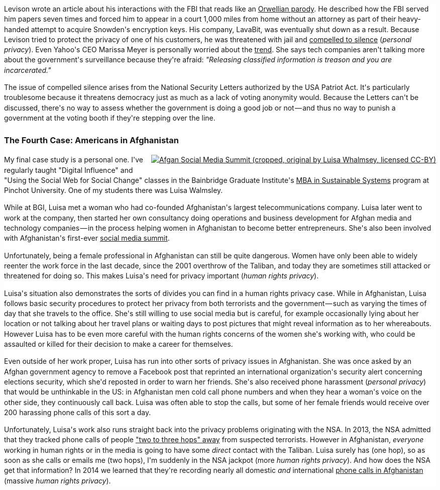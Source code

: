 <p>Levison wrote an article about his interactions with the FBI that reads like an <a href="http://www.theguardian.com/commentisfree/2014/may/20/why-did-lavabit-shut-down-snowden-email">Orwellian parody</a>. He described how the FBI served him papers seven times and forced him to appear in a court 1,000 miles from home without an attorney as part of their heavy-handed attempt to acquire Snowden&#39;s encryption keys. His company, LavaBit, was eventually shut down as a result. Because Levison tried to protect the privacy of one of his customers, he was threatened with jail and <a href="http://www.apple.com/">compelled to silence</a> (<em>personal privacy</em>). Even Yahoo&#39;s CEO Marissa Meyer is personally worried about the <a href="http://www.theguardian.com/technology/2013/sep/11/yahoo-ceo-mayer-jail-nsa-surveillance">trend</a>. She says tech companies aren&#39;t talking more about the government&#39;s surveillance because they&#39;re afraid: <em>&quot;Releasing classified information is treason and you are incarcerated.&quot;</em></p>
<p>The issue of compelled silence arises from the National Security Letters authorized by the USA Patriot Act. It&#39;s particularly troublesome because it threatens democracy just as much as a lack of voting anonymity would. Because the Letters can&#39;t be discussed, there&#39;s no way to assess whether the government is doing a good job or not — and thus no way to punish a government at the voting booth if they&#39;re stepping over the line.</p>
<h3 id="toc_10"><strong>The Fourth Case: Americans in Afghanistan</strong></h3>
<p><a class="asset-img-link" href="/previous/.a/6a00d8341d8bc053ef01b7c77cd1ca970b-pi" style="float: right;"><img alt="Afgan Social Media Summit (cropped, original by Luisa Whalmsey, licensed CC-BY)" class="asset  asset-image at-xid-6a00d8341d8bc053ef01b7c77cd1ca970b img-responsive" src="/previous/.a/6a00d8341d8bc053ef01b7c77cd1ca970b-500wi" style="margin: 0px 0px 5px 5px;" title="Afgan Social Media Summit (cropped, original by Luisa Whalmsey, licensed CC-BY)" /></a>My final case study is a personal one. I&#39;ve regularly taught &quot;Digital Influence&quot; and &quot;Using the Social Web for Social Change&quot; classes in the Bainbridge Graduate Institute&#39;s <a href="http://bgi.pinchot.edu/">MBA in Sustainable Systems</a> program at Pinchot University. One of my students there was Luisa Walmsley.</p>
<p>While at BGI, Luisa met a woman who had co-founded Afghanistan&#39;s largest telecommunications company. Luisa later went to work at the company, then started her own consultancy doing operations and business development for Afghan media and technology companies — in the process helping women in Afghanistan to become better entrepreneurs. She&#39;s also been involved with Afghanistan&#39;s first-ever <a href="http://socialmediasummit.af/">social media summit</a>.</p>
<p>Unfortunately, being a female professional in Afghanistan can still be quite dangerous. Women have only been able to widely reenter the work force in the last decade, since the 2001 overthrow of the Taliban, and today they are sometimes still attacked or threatened for doing so. This makes Luisa&#39;s need for privacy important (<em>human rights privacy</em>).</p>
<p>Luisa&#39;s situation also demonstrates the sorts of divides you can find in a human rights privacy case. While in Afghanistan, Luisa follows basic security procedures to protect her privacy from both terrorists and the government — such as varying the times of day that she travels to the office. She&#39;s still willing to use social media but is careful, for example occasionally lying about her location or not talking about her travel plans or waiting days to post pictures that might reveal information as to her whereabouts. However Luisa has to be even more careful with the human rights concerns of the women she&#39;s working with, who could be assaulted or killed for their decision to make a career for themselves.</p>
<p>Even outside of her work proper, Luisa has run into other sorts of privacy issues in Afghanistan. She was once asked by an Afghan government agency to remove a Facebook post that reprinted an international organization&#39;s security alert concerning elections security, which she&#39;d reposted in order to warn her friends. She&#39;s also received phone harassment (<em>personal privacy</em>) that would be unthinkable in the US: in Afghanistan men cold call phone numbers and when they hear a woman&#39;s voice on the other side, they continuously call back. Luisa was often able to stop the calls, but some of her female friends would receive over 200 harassing phone calls of this sort a day.</p>
<p>Unfortunately, Luisa&#39;s work also runs straight back into the privacy problems originating with the NSA. In 2013, the NSA admitted that they tracked phone calls of people <a href="http://arstechnica.com/information-technology/2013/07/you-may-already-be-a-winner-in-nsas-three-degrees-surveillance-sweepstakes/">&quot;two to three hops&quot; away</a> from suspected terrorists. However in Afghanistan, <em>everyone</em> working in human rights or in the media is going to have some <em>direct</em> contact with the Taliban. Luisa surely has (one hop), so as soon as she calls or emails me (two hops), I&#39;m suddenly in the NSA jackpot (more <em>human rights privacy</em>). And how does the NSA get that information? In 2014 we learned that they&#39;re recording nearly all domestic <em>and</em> international <a href="https://wikileaks.org/WikiLeaks-statement-on-the-mass.html">phone calls in Afghanistan</a> (massive <em>human rights privacy</em>).</p>